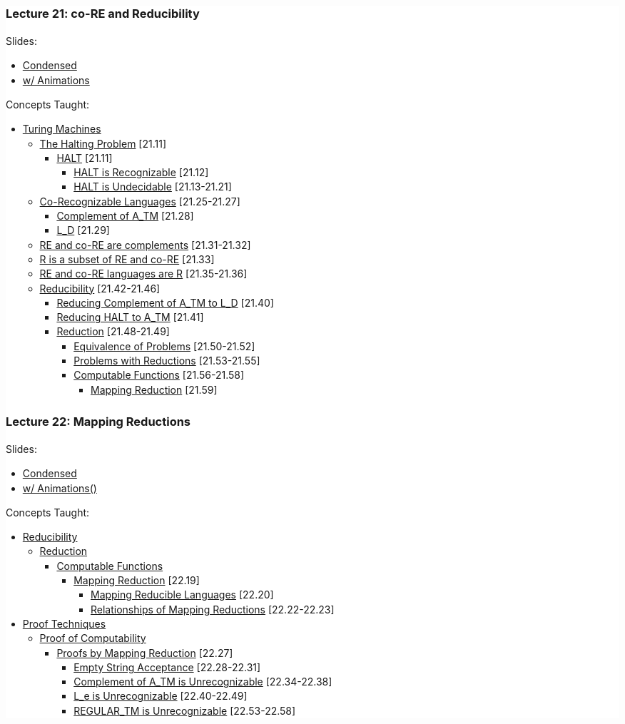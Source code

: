 ### Lecture 21: co-RE and Reducibility

Slides:

- [Condensed](http://www.stanford.edu/class/archive/cs/cs103/cs103.1134/lectures/21/Small21.pdf)
- [w/ Animations](http://www.stanford.edu/class/archive/cs/cs103/cs103.1134/lectures/21/Slides21.pdf)

Concepts Taught:

- [Turing Machines](https://alpha.athena.ai/turing-machines)
  - [The Halting Problem](https://alpha.athena.ai/the-halting-problem) [21.11]
    - [HALT](https://alpha.athena.ai/halt) [21.11]
      - [HALT is Recognizable](https://alpha.athena.ai/halt-is-recognizable) [21.12]
      - [HALT is Undecidable](https://alpha.athena.ai/halt-is-undecidable) [21.13-21.21]
  - [Co-Recognizable Languages](https://alpha.athena.ai/co-recognizable-languages) [21.25-21.27]
    - [Complement of A_TM](https://alpha.athena.ai/complement-of-a_tm) [21.28]
    - [L_D](https://alpha.athena.ai/l_d) [21.29]
  - [RE and co-RE are complements](https://alpha.athena.ai/re-and-co-re-are-complements) [21.31-21.32]
  - [R is a subset of RE and co-RE](https://alpha.athena.ai/r-is-a-subset-of-re-and-co-re) [21.33]
  - [RE and co-RE languages are R](https://alpha.athena.ai/re-and-co-re-languages-are-r) [21.35-21.36]
  - [Reducibility](https://alpha.athena.ai/reducibility) [21.42-21.46]
    - [Reducing Complement of A_TM to L_D](https://alpha.athena.ai/reducing-complement-of-a_tm-to-l_d) [21.40]
    - [Reducing HALT to A_TM](https://alpha.athena.ai/reducing-halt-to-a_tm) [21.41]
    - [Reduction](https://alpha.athena.ai/reduction) [21.48-21.49]
      - [Equivalence of Problems](https://alpha.athena.ai/equivalence-of-problems) [21.50-21.52]
      - [Problems with Reductions](https://alpha.athena.ai/problems-with-reductions) [21.53-21.55]
      - [Computable Functions](https://alpha.athena.ai/computable-functions) [21.56-21.58]
        - [Mapping Reduction](https://alpha.athena.ai/mapping-reduction) [21.59]

### Lecture 22: Mapping Reductions

Slides:

- [Condensed](http://www.stanford.edu/class/archive/cs/cs103/cs103.1134/lectures/22/Small22.pdf)
- [w/ Animations()](http://www.stanford.edu/class/archive/cs/cs103/cs103.1134/lectures/22/Slides22.pdf)

Concepts Taught:

- [Reducibility](https://alpha.athena.ai/reducibility)
  - [Reduction](https://alpha.athena.ai/reduction)
    - [Computable Functions](https://alpha.athena.ai/computable-functions)
      - [Mapping Reduction](https://alpha.athena.ai/mapping-reduction) [22.19]
        - [Mapping Reducible Languages](https://alpha.athena.ai/mapping-reducible-languages) [22.20]
        - [Relationships of Mapping Reductions](https://alpha.athena.ai/relationships-of-mapping-reductions) [22.22-22.23]
- [Proof Techniques](https://alpha.athena.ai/proof-techniques)
  - [Proof of Computability](https://alpha.athena.ai/proof-of-computability)
    - [Proofs by Mapping Reduction](https://alpha.athena.ai/proofs-by-mapping-reduction) [22.27]
      - [Empty String Acceptance](https://alpha.athena.ai/empty-string-acceptance) [22.28-22.31]
      - [Complement of A_TM is Unrecognizable](https://alpha.athena.ai/complement-of-a_tm-is-unrecognizable) [22.34-22.38]
      - [L_e is Unrecognizable](https://alpha.athena.ai/l_e-is-unrecognizable) [22.40-22.49]
      - [REGULAR_TM is Unrecognizable](https://alpha.athena.ai/regular_tm-is-unrecognizable) [22.53-22.58]
